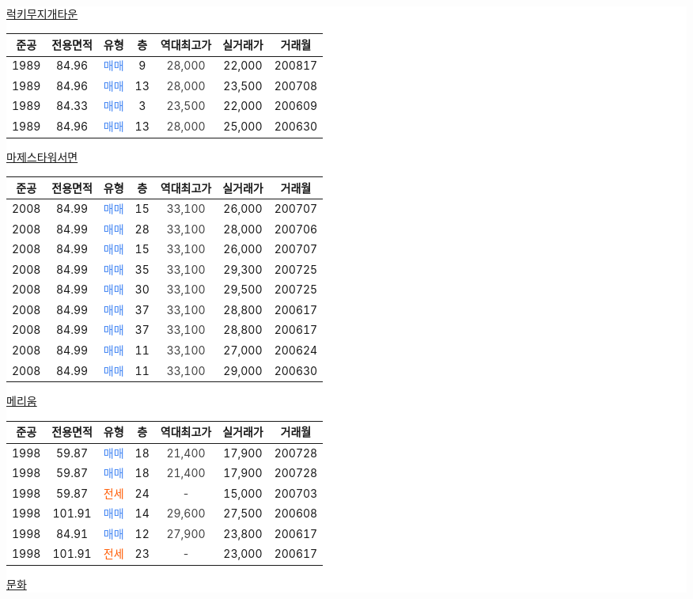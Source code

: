 [럭키무지개타운](https://search.naver.com/search.naver?query=%EB%B6%80%EC%82%B0%EA%B4%91%EC%97%AD%EC%8B%9C+%EB%B6%80%EC%82%B0%EC%A7%84%EA%B5%AC+%EB%B6%80%EC%95%94%EB%8F%99+%EB%9F%AD%ED%82%A4%EB%AC%B4%EC%A7%80%EA%B0%9C%ED%83%80%EC%9A%B4)

|준공|전용면적|유형|층|역대최고가|실거래가|거래월|
|:---:|:---:|:---:|:---:|:---:|:---:|:---:|
|1989|84.96|<span style="color:#4285f3">매매</span>|9|<span style="color:#444444">28,000</span>|22,000|200817|
|1989|84.96|<span style="color:#4285f3">매매</span>|13|<span style="color:#444444">28,000</span>|23,500|200708|
|1989|84.33|<span style="color:#4285f3">매매</span>|3|<span style="color:#444444">23,500</span>|22,000|200609|
|1989|84.96|<span style="color:#4285f3">매매</span>|13|<span style="color:#444444">28,000</span>|25,000|200630|

[마제스타워서면](https://search.naver.com/search.naver?query=%EB%B6%80%EC%82%B0%EA%B4%91%EC%97%AD%EC%8B%9C+%EB%B6%80%EC%82%B0%EC%A7%84%EA%B5%AC+%EB%B6%80%EC%95%94%EB%8F%99+%EB%A7%88%EC%A0%9C%EC%8A%A4%ED%83%80%EC%9B%8C%EC%84%9C%EB%A9%B4)

|준공|전용면적|유형|층|역대최고가|실거래가|거래월|
|:---:|:---:|:---:|:---:|:---:|:---:|:---:|
|2008|84.99|<span style="color:#4285f3">매매</span>|15|<span style="color:#444444">33,100</span>|26,000|200707|
|2008|84.99|<span style="color:#4285f3">매매</span>|28|<span style="color:#444444">33,100</span>|28,000|200706|
|2008|84.99|<span style="color:#4285f3">매매</span>|15|<span style="color:#444444">33,100</span>|26,000|200707|
|2008|84.99|<span style="color:#4285f3">매매</span>|35|<span style="color:#444444">33,100</span>|29,300|200725|
|2008|84.99|<span style="color:#4285f3">매매</span>|30|<span style="color:#444444">33,100</span>|29,500|200725|
|2008|84.99|<span style="color:#4285f3">매매</span>|37|<span style="color:#444444">33,100</span>|28,800|200617|
|2008|84.99|<span style="color:#4285f3">매매</span>|37|<span style="color:#444444">33,100</span>|28,800|200617|
|2008|84.99|<span style="color:#4285f3">매매</span>|11|<span style="color:#444444">33,100</span>|27,000|200624|
|2008|84.99|<span style="color:#4285f3">매매</span>|11|<span style="color:#444444">33,100</span>|29,000|200630|

[메리움](https://search.naver.com/search.naver?query=%EB%B6%80%EC%82%B0%EA%B4%91%EC%97%AD%EC%8B%9C+%EB%B6%80%EC%82%B0%EC%A7%84%EA%B5%AC+%EB%B6%80%EC%95%94%EB%8F%99+%EB%A9%94%EB%A6%AC%EC%9B%80)

|준공|전용면적|유형|층|역대최고가|실거래가|거래월|
|:---:|:---:|:---:|:---:|:---:|:---:|:---:|
|1998|59.87|<span style="color:#4285f3">매매</span>|18|<span style="color:#444444">21,400</span>|17,900|200728|
|1998|59.87|<span style="color:#4285f3">매매</span>|18|<span style="color:#444444">21,400</span>|17,900|200728|
|1998|59.87|<span style="color:#ff5a00">전세</span>|24|<span style="color:#444444">-</span>|15,000|200703|
|1998|101.91|<span style="color:#4285f3">매매</span>|14|<span style="color:#444444">29,600</span>|27,500|200608|
|1998|84.91|<span style="color:#4285f3">매매</span>|12|<span style="color:#444444">27,900</span>|23,800|200617|
|1998|101.91|<span style="color:#ff5a00">전세</span>|23|<span style="color:#444444">-</span>|23,000|200617|

[문화](https://search.naver.com/search.naver?query=%EB%B6%80%EC%82%B0%EA%B4%91%EC%97%AD%EC%8B%9C+%EB%B6%80%EC%82%B0%EC%A7%84%EA%B5%AC+%EB%B6%80%EC%95%94%EB%8F%99+%EB%AC%B8%ED%99%94)
